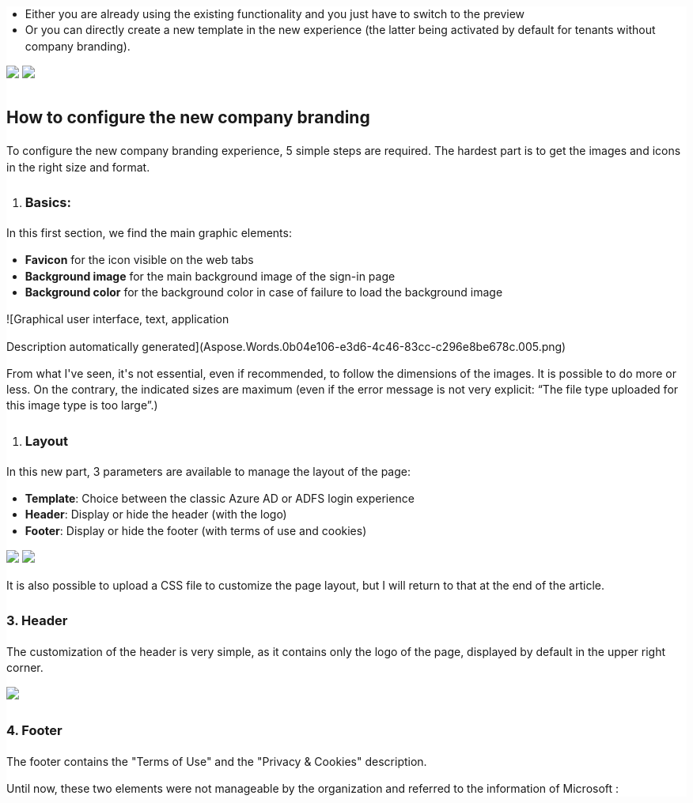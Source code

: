 - Either you are already using the existing functionality and you just have to switch to the preview
- Or you can directly create a new template in the new experience (the latter being activated by default for tenants without company branding). 

<img src="https://thijoubert.github.io/assets/img/posts/2023-02-19_AzureAD-LoginPage_3.png">

<img src="https://thijoubert.github.io/assets/img/posts/2023-02-19_AzureAD-LoginPage_4.png">


## How to configure the new company branding
To configure the new company branding experience, 5 simple steps are required. The hardest part is to get the images and icons in the right size and format. 
1. ### Basics: 
In this first section, we find the main graphic elements: 

- **Favicon** for the icon visible on the web tabs 
- **Background image** for the main background image of the sign-in page
- **Background color** for the background color in case of failure to load the background image

![Graphical user interface, text, application

Description automatically generated](Aspose.Words.0b04e106-e3d6-4c46-83cc-c296e8be678c.005.png)

From what I've seen, it's not essential, even if recommended, to follow the dimensions of the images. It is possible to do more or less. On the contrary, the indicated sizes are maximum (even if the error message is not very explicit: “The file type uploaded for this image type is too large”.)

1. ### Layout
In this new part, 3 parameters are available to manage the layout of the page: 

- **Template**: Choice between the classic Azure AD or ADFS login experience
- **Header**: Display or hide the header (with the logo)
- **Footer**: Display or hide the footer (with terms of use and cookies) 

<img src="https://thijoubert.github.io/assets/img/posts/2023-02-19_AzureAD-LoginPage_5.png">

<img src="https://thijoubert.github.io/assets/img/posts/2023-02-19_AzureAD-LoginPage_6.png">


It is also possible to upload a CSS file to customize the page layout, but I will return to that at the end of the article. 

### 3. Header
The customization of the header is very simple, as it contains only the logo of the page, displayed by default in the upper right corner. 

<img src="https://thijoubert.github.io/assets/img/posts/2023-02-19_AzureAD-LoginPage_7.png">

### 4. Footer
The footer contains the "Terms of Use" and the "Privacy & Cookies" description. 

Until now, these two elements were not manageable by the organization and referred to the information of Microsoft : 
